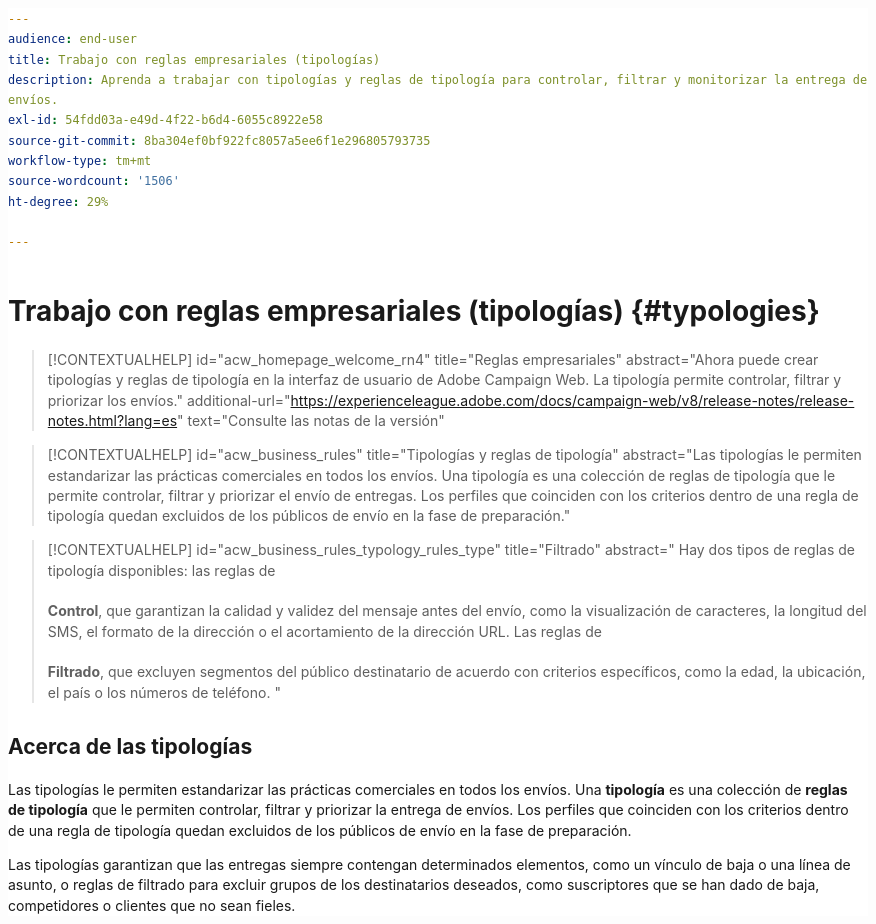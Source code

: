 ```yaml
---
audience: end-user
title: Trabajo con reglas empresariales (tipologías)
description: Aprenda a trabajar con tipologías y reglas de tipología para controlar, filtrar y monitorizar la entrega de envíos.
exl-id: 54fdd03a-e49d-4f22-b6d4-6055c8922e58
source-git-commit: 8ba304ef0bf922fc8057a5ee6f1e296805793735
workflow-type: tm+mt
source-wordcount: '1506'
ht-degree: 29%

---
```


# Trabajo con reglas empresariales (tipologías) {#typologies}

>[!CONTEXTUALHELP]
>id="acw_homepage_welcome_rn4"
>title="Reglas empresariales"
>abstract="Ahora puede crear tipologías y reglas de tipología en la interfaz de usuario de Adobe Campaign Web. La tipología permite controlar, filtrar y priorizar los envíos."
>additional-url="https://experienceleague.adobe.com/docs/campaign-web/v8/release-notes/release-notes.html?lang=es" text="Consulte las notas de la versión"

>[!CONTEXTUALHELP]
>id="acw_business_rules"
>title="Tipologías y reglas de tipología"
>abstract="Las tipologías le permiten estandarizar las prácticas comerciales en todos los envíos. Una tipología es una colección de reglas de tipología que le permite controlar, filtrar y priorizar el envío de entregas. Los perfiles que coinciden con los criterios dentro de una regla de tipología quedan excluidos de los públicos de envío en la fase de preparación."

>[!CONTEXTUALHELP]
>id="acw_business_rules_typology_rules_type"
>title="Filtrado"
>abstract=" Hay dos tipos de reglas de tipología disponibles: las reglas de <br/><br/>**Control**, que garantizan la calidad y validez del mensaje antes del envío, como la visualización de caracteres, la longitud del SMS, el formato de la dirección o el acortamiento de la dirección URL. Las reglas de <br/><br/>**Filtrado**, que excluyen segmentos del público destinatario de acuerdo con criterios específicos, como la edad, la ubicación, el país o los números de teléfono. "

## Acerca de las tipologías

Las tipologías le permiten estandarizar las prácticas comerciales en todos los envíos. Una **tipología** es una colección de **reglas de tipología** que le permiten controlar, filtrar y priorizar la entrega de envíos. Los perfiles que coinciden con los criterios dentro de una regla de tipología quedan excluidos de los públicos de envío en la fase de preparación.

Las tipologías garantizan que las entregas siempre contengan determinados elementos, como un vínculo de baja o una línea de asunto, o reglas de filtrado para excluir grupos de los destinatarios deseados, como suscriptores que se han dado de baja, competidores o clientes que no sean fieles.
